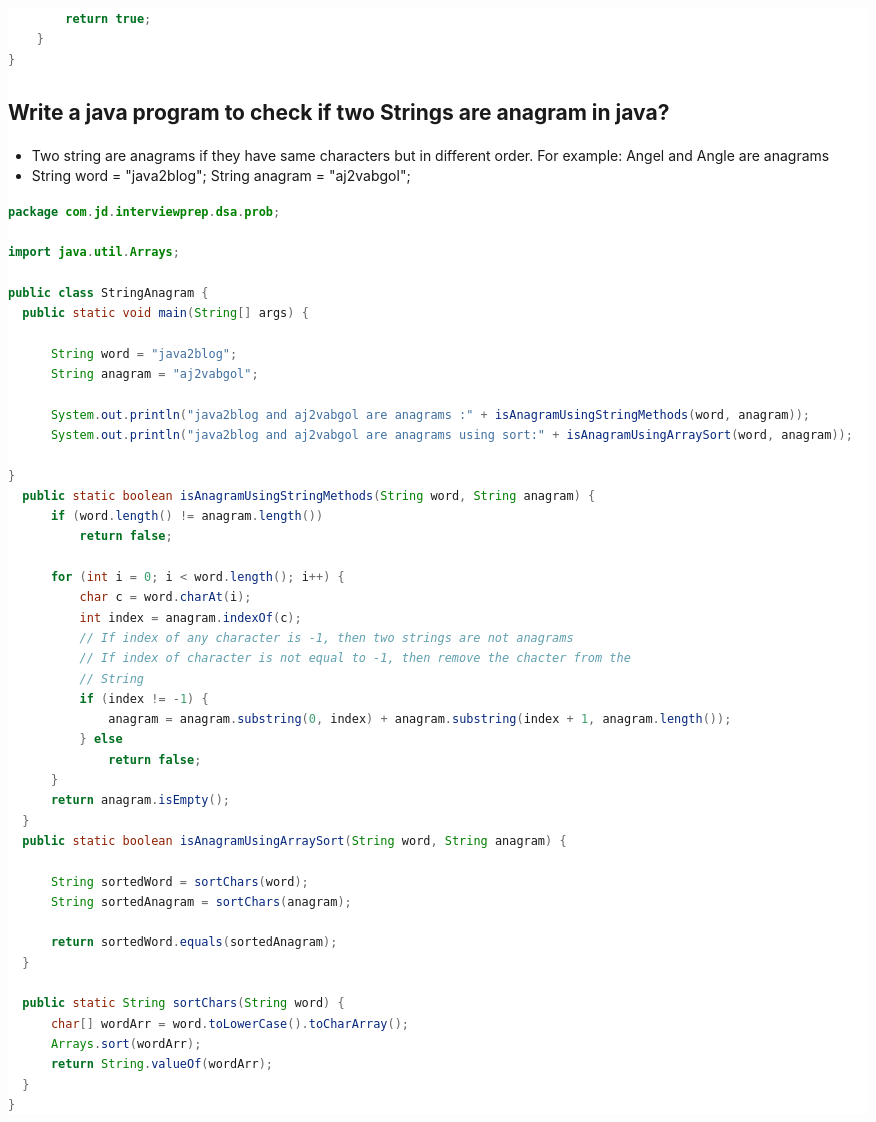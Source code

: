 ```java
		return true;
	}
}
```

## Write a java program to check if two Strings are anagram in java?
- Two string are anagrams if they have same characters but in different order. For example: Angel and Angle are anagrams
- String word = "java2blog";       String anagram = "aj2vabgol";
```java
package com.jd.interviewprep.dsa.prob;

import java.util.Arrays;

public class StringAnagram {
  public static void main(String[] args) {

      String word = "java2blog";
      String anagram = "aj2vabgol";

      System.out.println("java2blog and aj2vabgol are anagrams :" + isAnagramUsingStringMethods(word, anagram));
      System.out.println("java2blog and aj2vabgol are anagrams using sort:" + isAnagramUsingArraySort(word, anagram));

}
  public static boolean isAnagramUsingStringMethods(String word, String anagram) {
      if (word.length() != anagram.length())
          return false;

      for (int i = 0; i < word.length(); i++) {
          char c = word.charAt(i);
          int index = anagram.indexOf(c);
          // If index of any character is -1, then two strings are not anagrams
          // If index of character is not equal to -1, then remove the chacter from the
          // String
          if (index != -1) {
              anagram = anagram.substring(0, index) + anagram.substring(index + 1, anagram.length());
          } else
              return false;
      }
      return anagram.isEmpty();
  }
  public static boolean isAnagramUsingArraySort(String word, String anagram) {
	  
      String sortedWord = sortChars(word);
      String sortedAnagram = sortChars(anagram);

      return sortedWord.equals(sortedAnagram);
  }

  public static String sortChars(String word) {
      char[] wordArr = word.toLowerCase().toCharArray();
      Arrays.sort(wordArr);
      return String.valueOf(wordArr);
  }
}

```

